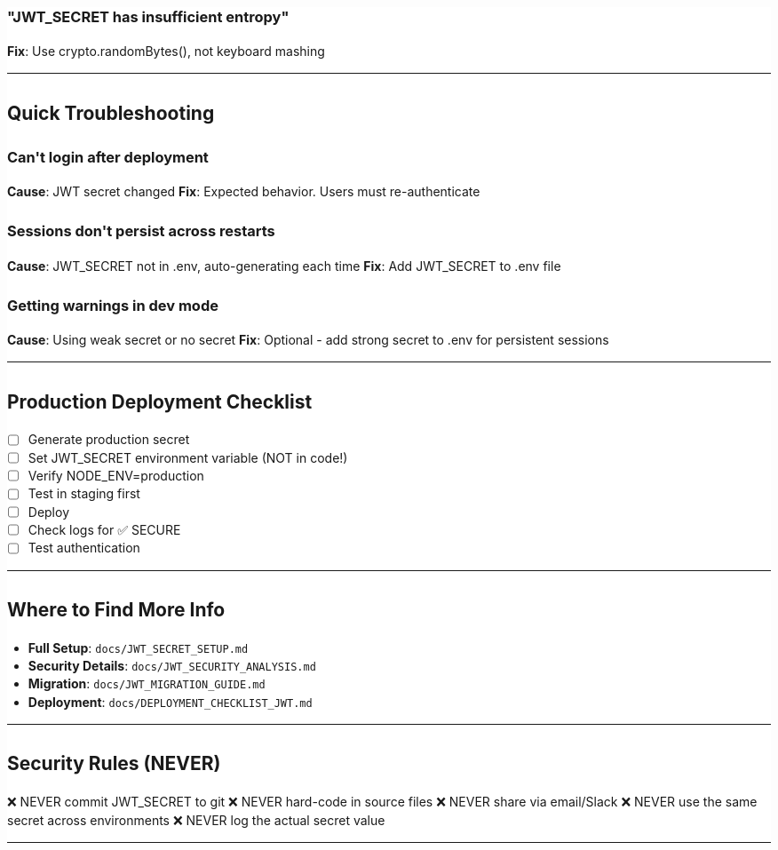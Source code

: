 ### "JWT_SECRET has insufficient entropy"
**Fix**: Use crypto.randomBytes(), not keyboard mashing

---

## Quick Troubleshooting

### Can't login after deployment
**Cause**: JWT secret changed
**Fix**: Expected behavior. Users must re-authenticate

### Sessions don't persist across restarts
**Cause**: JWT_SECRET not in .env, auto-generating each time
**Fix**: Add JWT_SECRET to .env file

### Getting warnings in dev mode
**Cause**: Using weak secret or no secret
**Fix**: Optional - add strong secret to .env for persistent sessions

---

## Production Deployment Checklist

- [ ] Generate production secret
- [ ] Set JWT_SECRET environment variable (NOT in code!)
- [ ] Verify NODE_ENV=production
- [ ] Test in staging first
- [ ] Deploy
- [ ] Check logs for ✅ SECURE
- [ ] Test authentication

---

## Where to Find More Info

- **Full Setup**: `docs/JWT_SECRET_SETUP.md`
- **Security Details**: `docs/JWT_SECURITY_ANALYSIS.md`
- **Migration**: `docs/JWT_MIGRATION_GUIDE.md`
- **Deployment**: `docs/DEPLOYMENT_CHECKLIST_JWT.md`

---

## Security Rules (NEVER)

❌ NEVER commit JWT_SECRET to git
❌ NEVER hard-code in source files
❌ NEVER share via email/Slack
❌ NEVER use the same secret across environments
❌ NEVER log the actual secret value

---